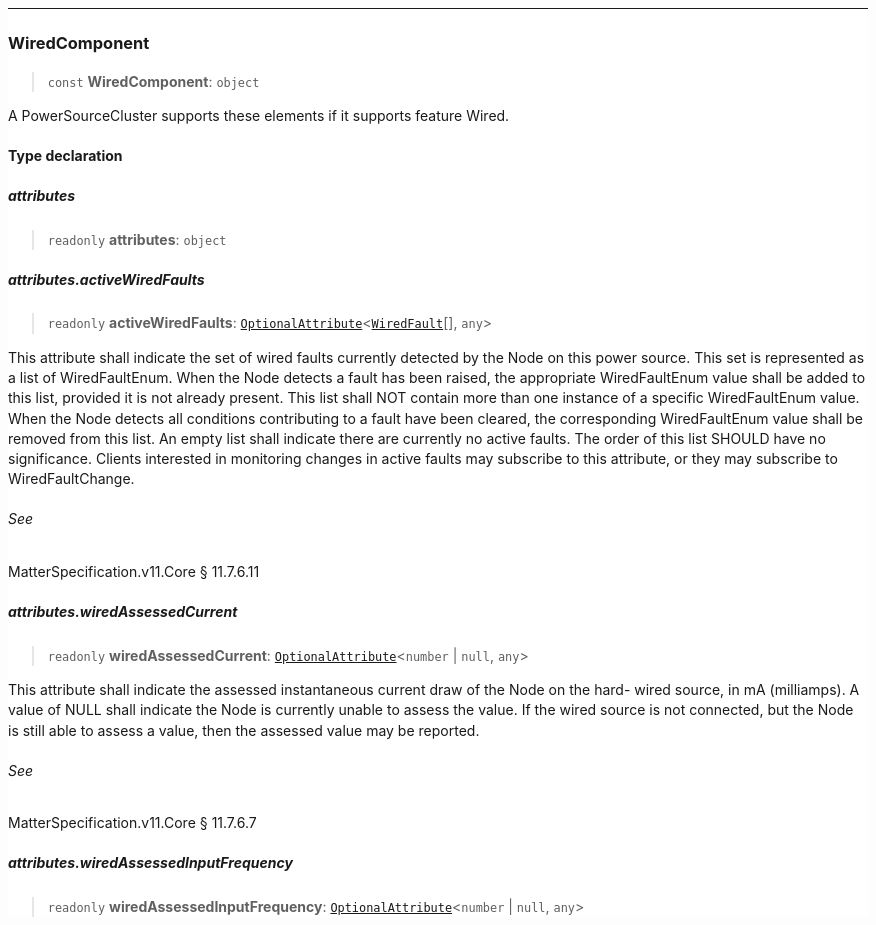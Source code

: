 ***

### WiredComponent

> `const` **WiredComponent**: `object`

A PowerSourceCluster supports these elements if it supports feature Wired.

#### Type declaration

##### attributes

> `readonly` **attributes**: `object`

##### attributes.activeWiredFaults

> `readonly` **activeWiredFaults**: [`OptionalAttribute`](../../interfaces/OptionalAttribute.md)\<[`WiredFault`](enumerations/WiredFault.md)[], `any`\>

This attribute shall indicate the set of wired faults currently detected by the Node on this power
source. This set is represented as a list of WiredFaultEnum. When the Node detects a fault has been
raised, the appropriate WiredFaultEnum value shall be added to this list, provided it is not already
present. This list shall NOT contain more than one instance of a specific WiredFaultEnum value. When the
Node detects all conditions contributing to a fault have been cleared, the corresponding WiredFaultEnum
value shall be removed from this list. An empty list shall indicate there are currently no active
faults. The order of this list SHOULD have no significance. Clients interested in monitoring changes in
active faults may subscribe to this attribute, or they may subscribe to WiredFaultChange.

###### See

MatterSpecification.v11.Core § 11.7.6.11

##### attributes.wiredAssessedCurrent

> `readonly` **wiredAssessedCurrent**: [`OptionalAttribute`](../../interfaces/OptionalAttribute.md)\<`number` \| `null`, `any`\>

This attribute shall indicate the assessed instantaneous current draw of the Node on the hard- wired
source, in mA (milliamps). A value of NULL shall indicate the Node is currently unable to assess the
value. If the wired source is not connected, but the Node is still able to assess a value, then the
assessed value may be reported.

###### See

MatterSpecification.v11.Core § 11.7.6.7

##### attributes.wiredAssessedInputFrequency

> `readonly` **wiredAssessedInputFrequency**: [`OptionalAttribute`](../../interfaces/OptionalAttribute.md)\<`number` \| `null`, `any`\>
